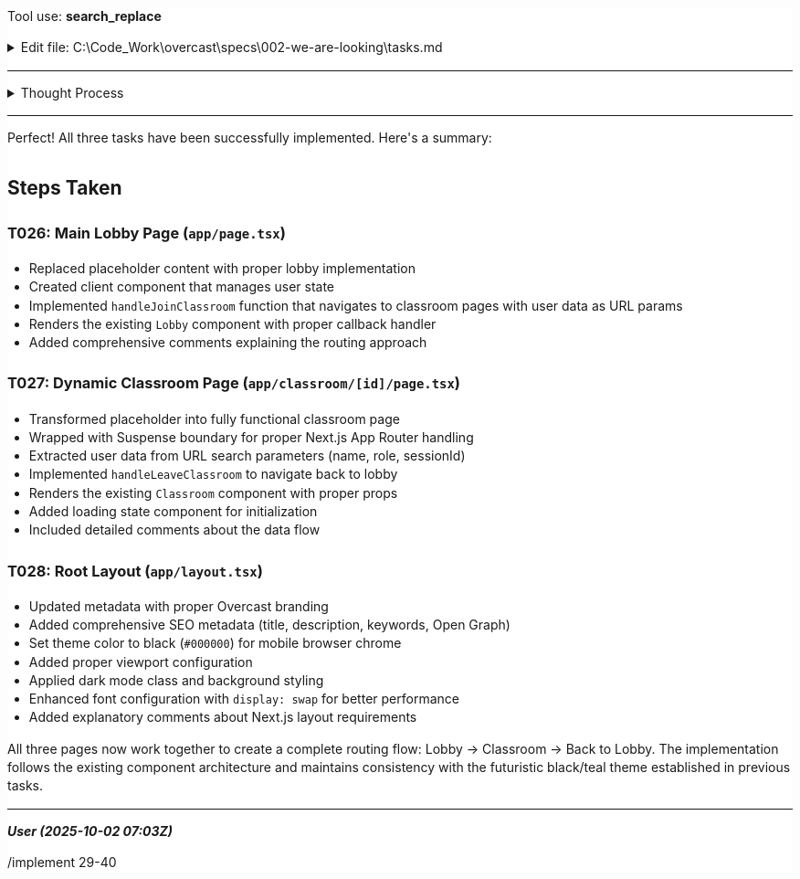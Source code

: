 
Tool use: **search_replace**


<details><summary>Edit file: C:\Code_Work\overcast\specs\002-we-are-looking\tasks.md</summary></details>

---

<think><details><summary>Thought Process</summary></details></think>

---

Perfect! All three tasks have been successfully implemented. Here's a summary:

## Steps Taken

### T026: Main Lobby Page (`app/page.tsx`)
- Replaced placeholder content with proper lobby implementation
- Created client component that manages user state
- Implemented `handleJoinClassroom` function that navigates to classroom pages with user data as URL params
- Renders the existing `Lobby` component with proper callback handler
- Added comprehensive comments explaining the routing approach

### T027: Dynamic Classroom Page (`app/classroom/[id]/page.tsx`)
- Transformed placeholder into fully functional classroom page
- Wrapped with Suspense boundary for proper Next.js App Router handling
- Extracted user data from URL search parameters (name, role, sessionId)
- Implemented `handleLeaveClassroom` to navigate back to lobby
- Renders the existing `Classroom` component with proper props
- Added loading state component for initialization
- Included detailed comments about the data flow

### T028: Root Layout (`app/layout.tsx`)
- Updated metadata with proper Overcast branding
- Added comprehensive SEO metadata (title, description, keywords, Open Graph)
- Set theme color to black (`#000000`) for mobile browser chrome
- Added proper viewport configuration
- Applied dark mode class and background styling
- Enhanced font configuration with `display: swap` for better performance
- Added explanatory comments about Next.js layout requirements

All three pages now work together to create a complete routing flow: Lobby → Classroom → Back to Lobby. The implementation follows the existing component architecture and maintains consistency with the futuristic black/teal theme established in previous tasks.

---

_**User (2025-10-02 07:03Z)**_

/implement 29-40
